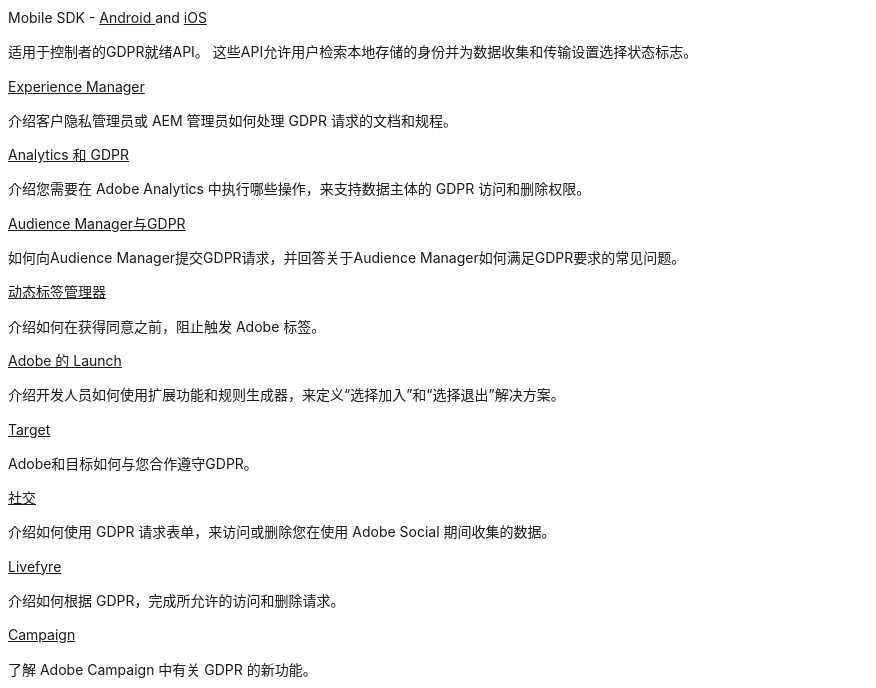    <td colname="col1"> <p>Mobile SDK - <a href="https://marketing.adobe.com/resources/help/en_US/mobile/android/c_mob_privacy-gdpr-android.html" format="html" scope="external"> Android </a> and <a href="https://marketing.adobe.com/resources/help/en_US/mobile/ios/c_mob_privacy-gdpr-ios.html" format="html" scope="external"> iOS </a> </p> </td> 
   <td colname="col2"> <p>适用于控制者的GDPR就绪API。 这些API允许用户检索本地存储的身份并为数据收集和传输设置选择状态标志。 </p> </td> 
  </tr> 
  <tr> 
   <td colname="col1"> <p> <a href="https://helpx.adobe.com/experience-manager/6-4/managing/using/gdpr-compliance.html" format="html" scope="external"> Experience Manager </a> </p> </td> 
   <td colname="col2"> <p>介绍客户隐私管理员或 AEM 管理员如何处理 GDPR 请求的文档和规程。 </p> </td> 
  </tr> 
  <tr> 
   <td colname="col1"> <p> <a href="https://marketing.adobe.com/resources/help/en_US/analytics/gdpr/index.html" format="html" scope="external"> Analytics 和 GDPR </a> </p> </td> 
   <td colname="col2"> <p> 介绍您需要在 Adobe Analytics 中执行哪些操作，来支持数据主体的 GDPR 访问和删除权限。 </p> </td> 
  </tr> 
  <tr> 
   <td colname="col1"> <p> <a href="https://marketing.adobe.com/resources/help/en_US/aam/aam-gdpr.html" format="html" scope="external"> Audience Manager与GDPR </a> </p> </td> 
   <td colname="col2"> <p>如何向Audience Manager提交GDPR请求，并回答关于Audience Manager如何满足GDPR要求的常见问题。 </p> </td> 
  </tr> 
  <tr> 
   <td colname="col1"> <p> <a href="https://marketing.adobe.com/resources/help/zh_CN/dtm/opt-in.html" format="html" scope="external"> 动态标签管理器 </a> </p> </td> 
   <td colname="col2"> <p>介绍如何在获得同意之前，阻止触发 Adobe 标签。 </p> </td> 
  </tr> 
  <tr> 
   <td colname="col1"> <p> <a href="https://docs.adobelaunch.com/client-side-information/deploy-javascript-tags-to-opt-in-to-launch" format="https" scope="external"> Adobe 的 Launch </a> </p> </td> 
   <td colname="col2"> <p> 介绍开发人员如何使用扩展功能和规则生成器，来定义“选择加入”和“选择退出”解决方案。 </p> </td> 
  </tr> 
  <tr> 
   <td colname="col1"> <p> <a href="https://marketing.adobe.com/resources/help/en_US/target/target/privacy-and-general-data-protection-regulation.html" format="html" scope="external"> Target </a> </p> </td> 
   <td colname="col2"> <p> Adobe和目标如何与您合作遵守GDPR。 </p> </td> 
  </tr> 
  <tr> 
   <td colname="col1"> <p> <a href="https://marketing.adobe.com/resources/help/en_US/social/c_gdpr-request.html" format="html" scope="external"> 社交 </a> </p> </td> 
   <td colname="col2"> <p> 介绍如何使用 GDPR 请求表单，来访问或删除您在使用 Adobe Social 期间收集的数据。 </p> </td> 
  </tr> 
  <tr> 
   <td colname="col1"> <p> <a href="https://marketing.adobe.com/resources/help/en_US/livefyre/c_gdpr_compliance.html" format="html" scope="external"> Livefyre </a> </p> </td> 
   <td colname="col2"> <p> 介绍如何根据 GDPR，完成所允许的访问和删除请求。 </p> </td> 
  </tr> 
  <tr> 
   <td colname="col1"> <p> <a href="https://www.adobe.com/marketing-cloud/campaign/general-data-protection-regulation.html" format="html" scope="external"> Campaign </a> </p> </td> 
   <td colname="col2"> <p>了解 Adobe Campaign 中有关 GDPR 的新功能。 </p> </td> 
  </tr> 
 </tbody> 
</table>
